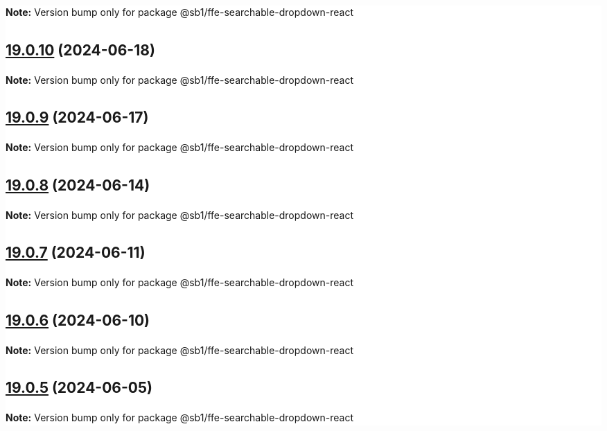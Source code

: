 **Note:** Version bump only for package @sb1/ffe-searchable-dropdown-react





## [19.0.10](https://github.com/SpareBank1/designsystem/compare/@sb1/ffe-searchable-dropdown-react@19.0.9...@sb1/ffe-searchable-dropdown-react@19.0.10) (2024-06-18)

**Note:** Version bump only for package @sb1/ffe-searchable-dropdown-react





## [19.0.9](https://github.com/SpareBank1/designsystem/compare/@sb1/ffe-searchable-dropdown-react@19.0.8...@sb1/ffe-searchable-dropdown-react@19.0.9) (2024-06-17)

**Note:** Version bump only for package @sb1/ffe-searchable-dropdown-react





## [19.0.8](https://github.com/SpareBank1/designsystem/compare/@sb1/ffe-searchable-dropdown-react@19.0.7...@sb1/ffe-searchable-dropdown-react@19.0.8) (2024-06-14)

**Note:** Version bump only for package @sb1/ffe-searchable-dropdown-react





## [19.0.7](https://github.com/SpareBank1/designsystem/compare/@sb1/ffe-searchable-dropdown-react@19.0.6...@sb1/ffe-searchable-dropdown-react@19.0.7) (2024-06-11)

**Note:** Version bump only for package @sb1/ffe-searchable-dropdown-react





## [19.0.6](https://github.com/SpareBank1/designsystem/compare/@sb1/ffe-searchable-dropdown-react@19.0.5...@sb1/ffe-searchable-dropdown-react@19.0.6) (2024-06-10)

**Note:** Version bump only for package @sb1/ffe-searchable-dropdown-react





## [19.0.5](https://github.com/SpareBank1/designsystem/compare/@sb1/ffe-searchable-dropdown-react@19.0.4...@sb1/ffe-searchable-dropdown-react@19.0.5) (2024-06-05)

**Note:** Version bump only for package @sb1/ffe-searchable-dropdown-react
